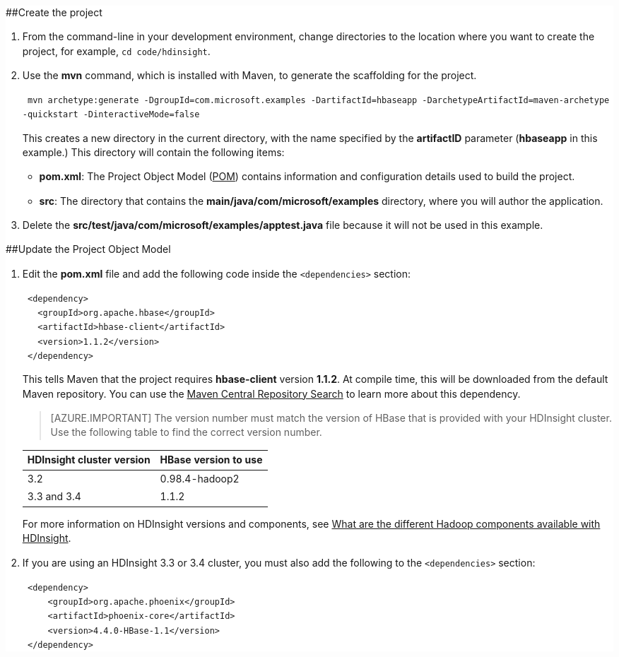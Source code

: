 ##Create the project

1. From the command-line in your development environment, change directories to the location where you want to create the project, for example, `cd code/hdinsight`.

2. Use the __mvn__ command, which is installed with Maven, to generate the scaffolding for the project.

		mvn archetype:generate -DgroupId=com.microsoft.examples -DartifactId=hbaseapp -DarchetypeArtifactId=maven-archetype-quickstart -DinteractiveMode=false

	This creates a new directory in the current directory, with the name specified by the __artifactID__ parameter (**hbaseapp** in this example.) This directory will contain the following items:

	* __pom.xml__:  The Project Object Model ([POM](http://maven.apache.org/guides/introduction/introduction-to-the-pom.html)) contains information and configuration details used to build the project.

	* __src__: The directory that contains the __main/java/com/microsoft/examples__ directory, where you will author the application.

3. Delete the __src/test/java/com/microsoft/examples/apptest.java__ file because it will not be used in this example.

##Update the Project Object Model

1. Edit the __pom.xml__ file and add the following code inside the `<dependencies>` section:

		<dependency>
      	  <groupId>org.apache.hbase</groupId>
          <artifactId>hbase-client</artifactId>
          <version>1.1.2</version>
        </dependency>

	This tells Maven that the project requires __hbase-client__ version __1.1.2__. At compile time, this will be downloaded from the default Maven repository. You can use the [Maven Central Repository Search](http://search.maven.org/#artifactdetails%7Corg.apache.hbase%7Chbase-client%7C0.98.4-hadoop2%7Cjar) to learn more about this dependency.

    > [AZURE.IMPORTANT] The version number must match the version of HBase that is provided with your HDInsight cluster. Use the following table to find the correct version number.

    | HDInsight cluster version | HBase version to use |
    | ----- | ----- |
    | 3.2 | 0.98.4-hadoop2 |
    | 3.3 and 3.4 | 1.1.2 |

    For more information on HDInsight versions and components, see [What are the different Hadoop components available with HDInsight](/documentation/articles/hdinsight-component-versioning-v1/).

2. If you are using an HDInsight 3.3 or 3.4 cluster, you must also add the following to the `<dependencies>` section:

        <dependency>
            <groupId>org.apache.phoenix</groupId>
            <artifactId>phoenix-core</artifactId>
            <version>4.4.0-HBase-1.1</version>
        </dependency>
    